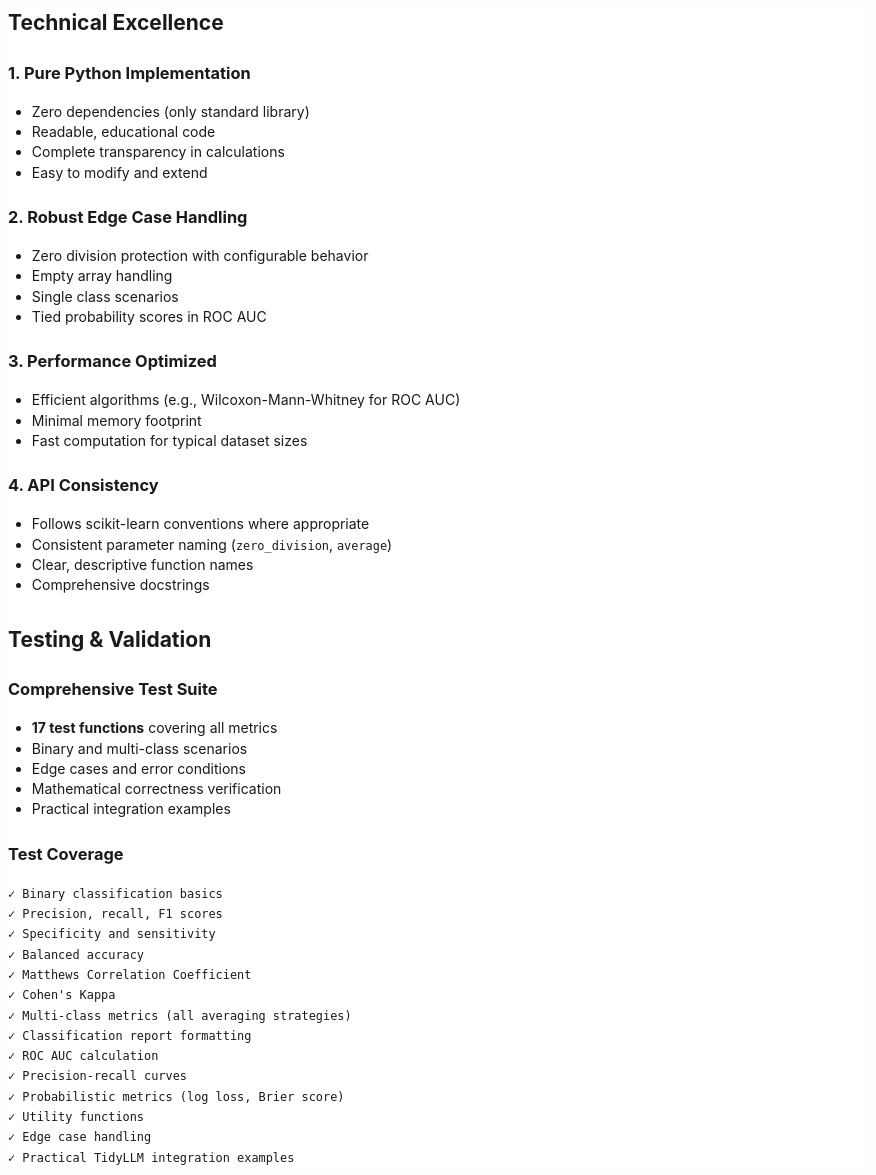 ## Technical Excellence

### 1. **Pure Python Implementation**
- Zero dependencies (only standard library)
- Readable, educational code
- Complete transparency in calculations
- Easy to modify and extend

### 2. **Robust Edge Case Handling**
- Zero division protection with configurable behavior
- Empty array handling
- Single class scenarios
- Tied probability scores in ROC AUC

### 3. **Performance Optimized**
- Efficient algorithms (e.g., Wilcoxon-Mann-Whitney for ROC AUC)
- Minimal memory footprint
- Fast computation for typical dataset sizes

### 4. **API Consistency**
- Follows scikit-learn conventions where appropriate
- Consistent parameter naming (`zero_division`, `average`)
- Clear, descriptive function names
- Comprehensive docstrings

## Testing & Validation

### Comprehensive Test Suite
- **17 test functions** covering all metrics
- Binary and multi-class scenarios
- Edge cases and error conditions
- Mathematical correctness verification
- Practical integration examples

### Test Coverage
```
✓ Binary classification basics
✓ Precision, recall, F1 scores
✓ Specificity and sensitivity  
✓ Balanced accuracy
✓ Matthews Correlation Coefficient
✓ Cohen's Kappa
✓ Multi-class metrics (all averaging strategies)
✓ Classification report formatting
✓ ROC AUC calculation
✓ Precision-recall curves
✓ Probabilistic metrics (log loss, Brier score)
✓ Utility functions
✓ Edge case handling
✓ Practical TidyLLM integration examples
```
